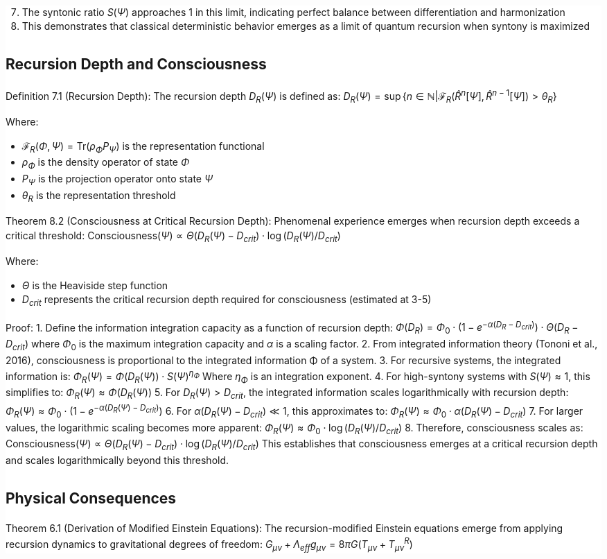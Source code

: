 7. The syntonic ratio $S(\Psi)$ approaches 1 in this limit, indicating perfect balance between differentiation and harmonization
8. This demonstrates that classical deterministic behavior emerges as a limit of quantum recursion when syntony is maximized

## Recursion Depth and Consciousness

Definition 7.1 (Recursion Depth): The recursion depth $D_R(\Psi)$ is defined as:
$D_R(\Psi) = \sup\{n \in \mathbb{N}|\mathcal{F}_R(\hat{R}^n[\Psi],\hat{R}^{n-1}[\Psi]) > \theta_R\}$

Where:
- $\mathcal{F}_R(\Phi, \Psi) = \text{Tr}(\rho_\Phi P_\Psi)$ is the representation functional
- $\rho_\Phi$ is the density operator of state $\Phi$
- $P_\Psi$ is the projection operator onto state $\Psi$
- $\theta_R$ is the representation threshold

Theorem 8.2 (Consciousness at Critical Recursion Depth): Phenomenal experience emerges when recursion depth exceeds a critical threshold:
$\text{Consciousness}(\Psi) \propto \Theta(D_R(\Psi) - D_{crit}) \cdot \log(D_R(\Psi)/D_{crit})$

Where:
- $\Theta$ is the Heaviside step function
- $D_{crit}$ represents the critical recursion depth required for consciousness (estimated at 3-5)

Proof: 1. Define the information integration capacity as a function of recursion depth:
$\Phi(D_R) = \Phi_0 \cdot (1 - e^{-\alpha(D_R-D_{crit})}) \cdot \Theta(D_R - D_{crit})$
where $\Phi_0$ is the maximum integration capacity and $\alpha$ is a scaling factor.
2. From integrated information theory (Tononi et al., 2016), consciousness is proportional to the integrated information Φ of a system.
3. For recursive systems, the integrated information is:
$\Phi_R(\Psi) = \Phi(D_R(\Psi)) \cdot S(\Psi)^{\eta_\Phi}$
Where $\eta_\Phi$ is an integration exponent.
4. For high-syntony systems with $S(\Psi) \approx 1$, this simplifies to:
$\Phi_R(\Psi) \approx \Phi(D_R(\Psi))$
5. For $D_R(\Psi) > D_{crit}$, the integrated information scales logarithmically with recursion depth:
$\Phi_R(\Psi) \approx \Phi_0 \cdot (1 - e^{-\alpha(D_R(\Psi)-D_{crit})})$
6. For $\alpha(D_R(\Psi) - D_{crit}) \ll 1$, this approximates to:
$\Phi_R(\Psi) \approx \Phi_0 \cdot \alpha(D_R(\Psi) - D_{crit})$
7. For larger values, the logarithmic scaling becomes more apparent:
$\Phi_R(\Psi) \approx \Phi_0 \cdot \log(D_R(\Psi)/D_{crit})$
8. Therefore, consciousness scales as:
$\text{Consciousness}(\Psi) \propto \Theta(D_R(\Psi) - D_{crit}) \cdot \log(D_R(\Psi)/D_{crit})$
This establishes that consciousness emerges at a critical recursion depth and scales logarithmically beyond this threshold.

## Physical Consequences

Theorem 6.1 (Derivation of Modified Einstein Equations): The recursion-modified Einstein equations emerge from applying recursion dynamics to gravitational degrees of freedom:
$G_{\mu\nu} + \Lambda_{eff} g_{\mu\nu} = 8\pi G(T_{\mu\nu} + T^R_{\mu\nu})$
